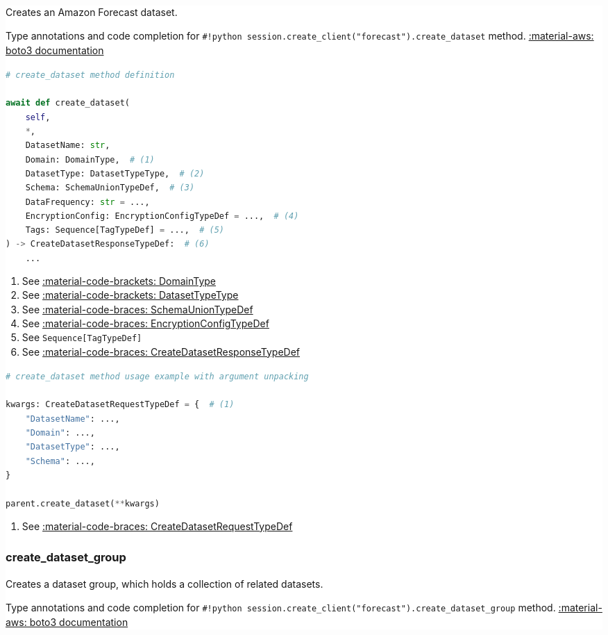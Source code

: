 Creates an Amazon Forecast dataset.

Type annotations and code completion for `#!python session.create_client("forecast").create_dataset` method.
[:material-aws: boto3 documentation](https://boto3.amazonaws.com/v1/documentation/api/latest/reference/services/forecast/client/create_dataset.html)

```python
# create_dataset method definition

await def create_dataset(
    self,
    *,
    DatasetName: str,
    Domain: DomainType,  # (1)
    DatasetType: DatasetTypeType,  # (2)
    Schema: SchemaUnionTypeDef,  # (3)
    DataFrequency: str = ...,
    EncryptionConfig: EncryptionConfigTypeDef = ...,  # (4)
    Tags: Sequence[TagTypeDef] = ...,  # (5)
) -> CreateDatasetResponseTypeDef:  # (6)
    ...
```

1. See [:material-code-brackets: DomainType](./literals.md#domaintype)
2. See [:material-code-brackets: DatasetTypeType](./literals.md#datasettypetype)
3. See [:material-code-braces: SchemaUnionTypeDef](#schemauniontypedef)
4. See [:material-code-braces: EncryptionConfigTypeDef](./type_defs.md#encryptionconfigtypedef)
5. See `Sequence[TagTypeDef]`
6. See [:material-code-braces: CreateDatasetResponseTypeDef](./type_defs.md#createdatasetresponsetypedef)


```python
# create_dataset method usage example with argument unpacking

kwargs: CreateDatasetRequestTypeDef = {  # (1)
    "DatasetName": ...,
    "Domain": ...,
    "DatasetType": ...,
    "Schema": ...,
}

parent.create_dataset(**kwargs)
```

1. See [:material-code-braces: CreateDatasetRequestTypeDef](./type_defs.md#createdatasetrequesttypedef)

### create\_dataset\_group

Creates a dataset group, which holds a collection of related datasets.

Type annotations and code completion for `#!python session.create_client("forecast").create_dataset_group` method.
[:material-aws: boto3 documentation](https://boto3.amazonaws.com/v1/documentation/api/latest/reference/services/forecast/client/create_dataset_group.html)
